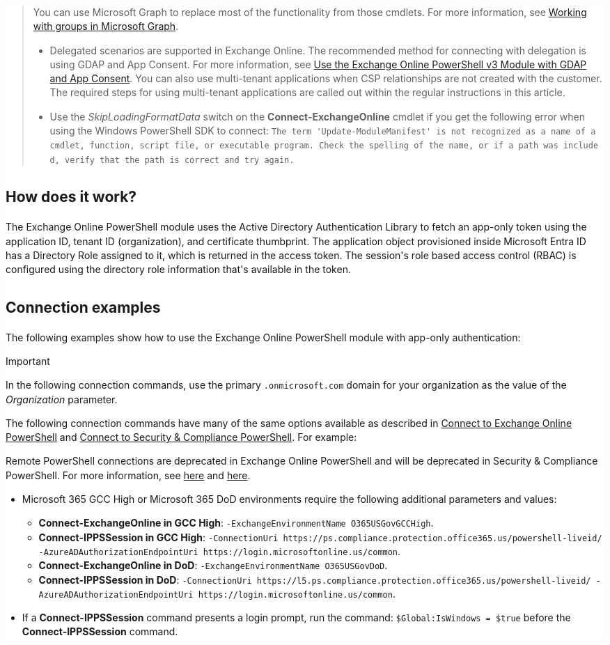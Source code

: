 >
>   You can use Microsoft Graph to replace most of the functionality from those cmdlets. For more information, see [Working with groups in Microsoft Graph](/graph/api/resources/groups-overview).
>
> - Delegated scenarios are supported in Exchange Online. The recommended method for connecting with delegation is using GDAP and App Consent. For more information, see [Use the Exchange Online PowerShell v3 Module with GDAP and App Consent](/powershell/partnercenter/exchange-online-gdap-app). You can also use multi-tenant applications when CSP relationships are not created with the customer. The required steps for using multi-tenant applications are called out within the regular instructions in this article.
>
> - Use the _SkipLoadingFormatData_ switch on the **Connect-ExchangeOnline** cmdlet if you get the following error when using the Windows PowerShell SDK to connect: `The term 'Update-ModuleManifest' is not recognized as a name of a cmdlet, function, script file, or executable program. Check the spelling of the name, or if a path was included, verify that the path is correct and try again.`

## How does it work?

The Exchange Online PowerShell module uses the Active Directory Authentication Library to fetch an app-only token using the application ID, tenant ID (organization), and certificate thumbprint. The application object provisioned inside Microsoft Entra ID has a Directory Role assigned to it, which is returned in the access token. The session's role based access control (RBAC) is configured using the directory role information that's available in the token.

## Connection examples

The following examples show how to use the Exchange Online PowerShell module with app-only authentication:

> [!IMPORTANT]
> In the following connection commands, use the primary `.onmicrosoft.com` domain for your organization as the value of the _Organization_ parameter.
>
> The following connection commands have many of the same options available as described in [Connect to Exchange Online PowerShell](connect-to-exchange-online-powershell.md) and [Connect to Security & Compliance PowerShell](connect-to-scc-powershell.md). For example:
>
> Remote PowerShell connections are deprecated in Exchange Online PowerShell and will be deprecated in Security & Compliance PowerShell. For more information, see [here](https://techcommunity.microsoft.com/t5/exchange-team-blog/deprecation-of-remote-powershell-in-exchange-online-re-enabling/ba-p/3779692) and [here](https://techcommunity.microsoft.com/t5/exchange-team-blog/deprecation-of-remote-powershell-rps-protocol-in-security-and/ba-p/3815432).
>
> - Microsoft 365 GCC High or Microsoft 365 DoD environments require the following additional parameters and values:
>   - **Connect-ExchangeOnline in GCC High**: `-ExchangeEnvironmentName O365USGovGCCHigh`.
>   - **Connect-IPPSSession in GCC High**: `-ConnectionUri https://ps.compliance.protection.office365.us/powershell-liveid/ -AzureADAuthorizationEndpointUri https://login.microsoftonline.us/common`.
>   - **Connect-ExchangeOnline in DoD**: `-ExchangeEnvironmentName O365USGovDoD`.
>   - **Connect-IPPSSession in DoD**: `-ConnectionUri https://l5.ps.compliance.protection.office365.us/powershell-liveid/ -AzureADAuthorizationEndpointUri https://login.microsoftonline.us/common`.
>
> - If a **Connect-IPPSSession** command presents a login prompt, run the command: `$Global:IsWindows = $true` before the **Connect-IPPSSession** command.
